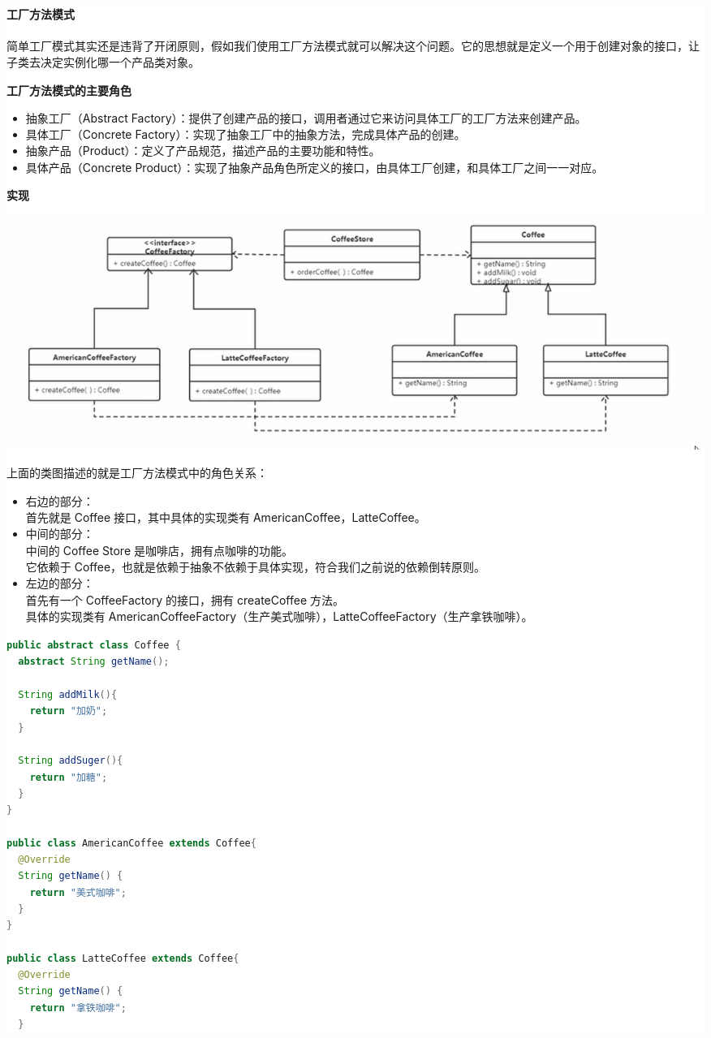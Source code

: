 #### 工厂方法模式

简单工厂模式其实还是违背了开闭原则，假如我们使用工厂方法模式就可以解决这个问题。它的思想就是定义一个用于创建对象的接口，让子类去决定实例化哪一个产品类对象。

**工厂方法模式的主要角色**

- 抽象工厂（Abstract Factory）：提供了创建产品的接口，调用者通过它来访问具体工厂的工厂方法来创建产品。
- 具体工厂（Concrete Factory）：实现了抽象工厂中的抽象方法，完成具体产品的创建。
- 抽象产品（Product）：定义了产品规范，描述产品的主要功能和特性。
- 具体产品（Concrete Product）：实现了抽象产品角色所定义的接口，由具体工厂创建，和具体工厂之间一一对应。

**实现**

![2021-08-05-22-33-18](./images/2021-08-05-22-33-18.png)

上面的类图描述的就是工厂方法模式中的角色关系：

- 右边的部分：  
    首先就是 Coffee 接口，其中具体的实现类有 AmericanCoffee，LatteCoffee。
- 中间的部分：  
    中间的 Coffee Store 是咖啡店，拥有点咖啡的功能。  
    它依赖于 Coffee，也就是依赖于抽象不依赖于具体实现，符合我们之前说的依赖倒转原则。
- 左边的部分：  
    首先有一个 CoffeeFactory 的接口，拥有 createCoffee 方法。  
    具体的实现类有 AmericanCoffeeFactory（生产美式咖啡），LatteCoffeeFactory（生产拿铁咖啡）。


```java
public abstract class Coffee {
  abstract String getName();

  String addMilk(){
    return "加奶";
  }

  String addSuger(){
    return "加糖";
  }
}

public class AmericanCoffee extends Coffee{
  @Override
  String getName() {
    return "美式咖啡";
  }
}

public class LatteCoffee extends Coffee{
  @Override
  String getName() {
    return "拿铁咖啡";
  }
```